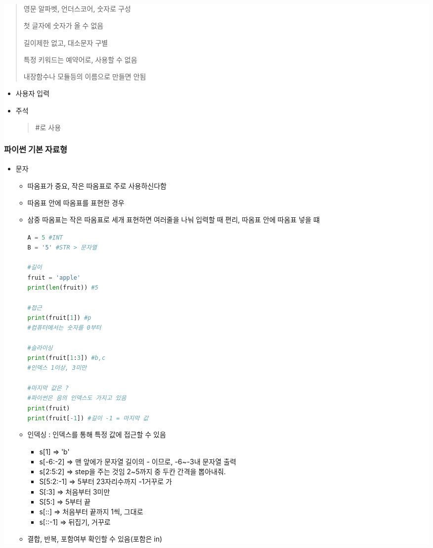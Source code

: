   > 영문 알파벳, 언더스코어, 숫자로 구성
  >
  > 첫 글자에 숫자가 올 수 없음
  >
  > 길이제한 없고, 대소문자 구별
  >
  > 특정 키워드는 예약어로, 사용할 수 없음
  >
  > 내장함수나 모듈등의 이름으로 만들면 안됨

* 사용자 입력

* 주석

  > #로 사용



### 파이썬 기본 자료형

* 문자

  * 따옴표가 중요, 작은 따옴표로 주로 사용하신다함

  * 따옴표 안에 따옴표를 표현한 경우

  * 삼중 따옴표는 작은 따옴표로 세개 표현하면 여러줄을 나눠 입력할 때 편리, 따옴표 안에 따옴표 넣을 떄

    ```python
    A = 5 #INT
    B = '5' #STR > 문자열
    
    #길이
    fruit = 'apple'
    print(len(fruit)) #5
    
    #접근
    print(fruit[1]) #p
    #컴퓨터에서는 숫자를 0부터 
    
    #슬라이싱
    print(fruit[1:3]) #b,c
    #인덱스 1이상, 3미만
    
    #마지막 값은 ? 
    #파이썬은 음의 인덱스도 가지고 있음
    print(fruit)
    print(fruit[-1]) #길이 -1 = 마지막 값
    
    
    ```

  * 인덱싱 : 인덱스를 통해 특정 값에 접근할 수 있음
    * s[1] => 'b'
    * s[-6:-2] => 맨 앞에가 문자열 길이의 - 이므로, -6~-3내 문자열 출력 
    * s[2:5:2] => step을 주는 것임 2~5까지 중 두칸 간격을 뽑아내줘. 
    * S[5:2:-1] => 5부터 23자리수까지 -1거꾸로 가 
    * S[:3] => 처음부터 3미만
    * S[5:] => 5부터 끝
    * s[::] => 처음부터 끝까지 1씩, 그대로 
    * s[::-1] => 뒤집기, 거꾸로 
  * 결합, 반복, 포함여부 확인할 수 있음(포함은 in)
